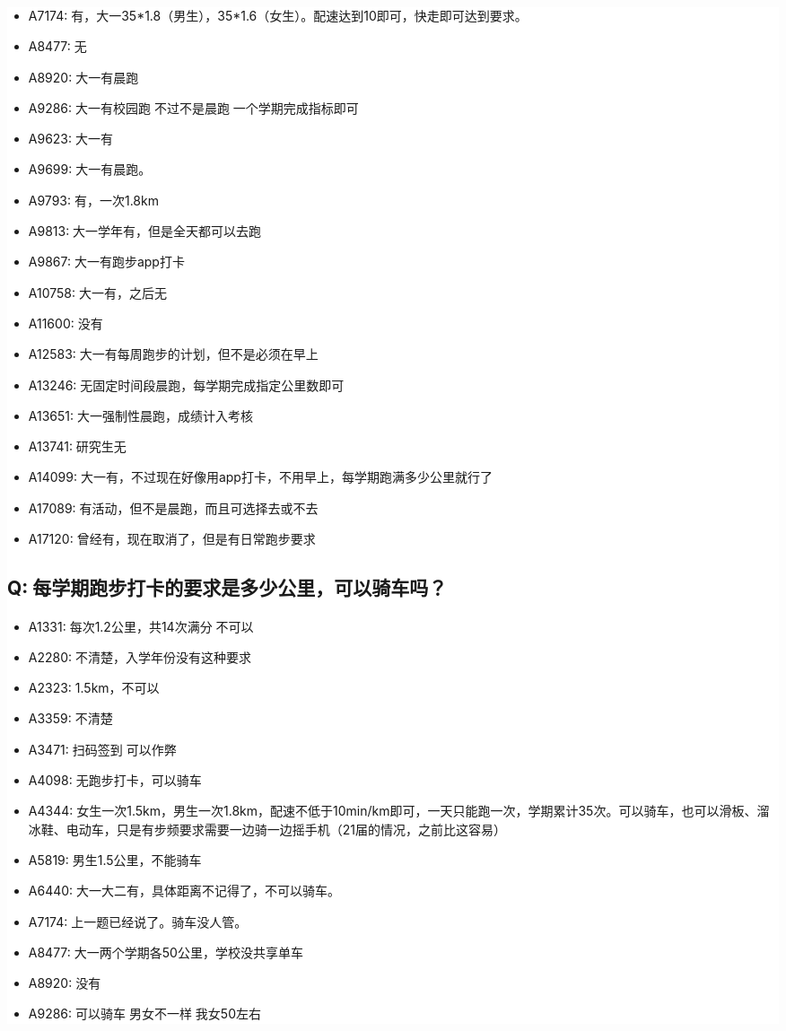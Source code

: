 - A7174: 有，大一35\*1.8（男生），35\*1.6（女生）。配速达到10即可，快走即可达到要求。

- A8477: 无

- A8920: 大一有晨跑

- A9286: 大一有校园跑 不过不是晨跑 一个学期完成指标即可

- A9623: 大一有

- A9699: 大一有晨跑。

- A9793: 有，一次1.8km

- A9813: 大一学年有，但是全天都可以去跑

- A9867: 大一有跑步app打卡

- A10758: 大一有，之后无

- A11600: 没有

- A12583: 大一有每周跑步的计划，但不是必须在早上

- A13246: 无固定时间段晨跑，每学期完成指定公里数即可

- A13651: 大一强制性晨跑，成绩计入考核

- A13741: 研究生无

- A14099: 大一有，不过现在好像用app打卡，不用早上，每学期跑满多少公里就行了

- A17089: 有活动，但不是晨跑，而且可选择去或不去

- A17120: 曾经有，现在取消了，但是有日常跑步要求

## Q: 每学期跑步打卡的要求是多少公里，可以骑车吗？

- A1331: 每次1.2公里，共14次满分 不可以

- A2280: 不清楚，入学年份没有这种要求

- A2323: 1.5km，不可以

- A3359: 不清楚

- A3471: 扫码签到 可以作弊

- A4098: 无跑步打卡，可以骑车

- A4344: 女生一次1.5km，男生一次1.8km，配速不低于10min/km即可，一天只能跑一次，学期累计35次。可以骑车，也可以滑板、溜冰鞋、电动车，只是有步频要求需要一边骑一边摇手机（21届的情况，之前比这容易）

- A5819: 男生1.5公里，不能骑车

- A6440: 大一大二有，具体距离不记得了，不可以骑车。

- A7174: 上一题已经说了。骑车没人管。

- A8477: 大一两个学期各50公里，学校没共享单车

- A8920: 没有

- A9286: 可以骑车 男女不一样 我女50左右
